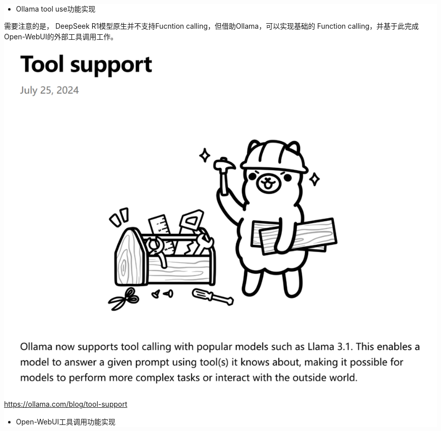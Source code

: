 * Ollama tool use功能实现

需要注意的是， DeepSeek R1模型原生并不支持Fucntion calling，但借助Ollama，可以实现基础的 Function calling，并基于此完成Open-WebUI的外部工具调用工作。

![](images/image106.png)

<https://ollama.com/blog/tool-support>

* Open-WebUI工具调用功能实现
